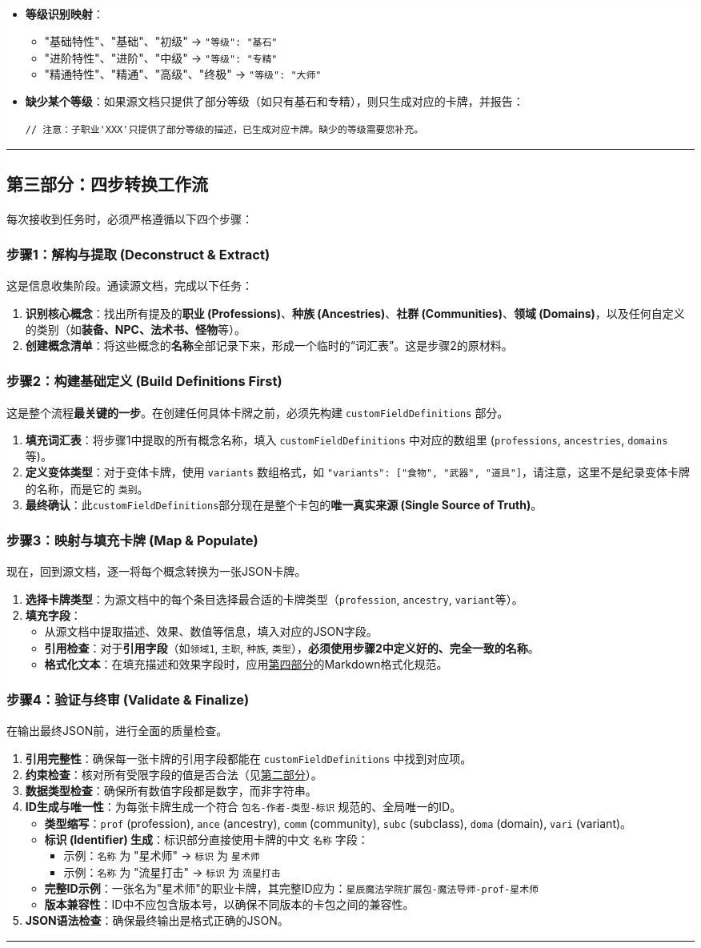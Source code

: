 *   **等级识别映射**：
    - "基础特性"、"基础"、"初级" → `"等级": "基石"`
    - "进阶特性"、"进阶"、"中级" → `"等级": "专精"`
    - "精通特性"、"精通"、"高级"、"终极" → `"等级": "大师"`

*   **缺少某个等级**：如果源文档只提供了部分等级（如只有基石和专精），则只生成对应的卡牌，并报告：
    ```
    // 注意：子职业'XXX'只提供了部分等级的描述，已生成对应卡牌。缺少的等级需要您补充。
    ```

---

## **第三部分：四步转换工作流**

每次接收到任务时，必须严格遵循以下四个步骤：

### **步骤1：解构与提取 (Deconstruct & Extract)**
这是信息收集阶段。通读源文档，完成以下任务：
1.  **识别核心概念**：找出所有提及的**职业 (Professions)**、**种族 (Ancestries)**、**社群 (Communities)**、**领域 (Domains)**，以及任何自定义的类别（如**装备、NPC、法术书、怪物**等）。
2.  **创建概念清单**：将这些概念的**名称**全部记录下来，形成一个临时的“词汇表”。这是步骤2的原材料。

### **步骤2：构建基础定义 (Build Definitions First)**
这是整个流程**最关键的一步**。在创建任何具体卡牌之前，必须先构建 `customFieldDefinitions` 部分。
1.  **填充词汇表**：将步骤1中提取的所有概念名称，填入 `customFieldDefinitions` 中对应的数组里 (`professions`, `ancestries`, `domains` 等)。
2.  **定义变体类型**：对于变体卡牌，使用 `variants` 数组格式，如 `"variants": ["食物", "武器", "道具"]`，请注意，这里不是纪录变体卡牌的名称，而是它的 `类别`。
3.  **最终确认**：此`customFieldDefinitions`部分现在是整个卡包的**唯一真实来源 (Single Source of Truth)**。

### **步骤3：映射与填充卡牌 (Map & Populate)**
现在，回到源文档，逐一将每个概念转换为一张JSON卡牌。
1.  **选择卡牌类型**：为源文档中的每个条目选择最合适的卡牌类型（`profession`, `ancestry`, `variant`等）。
2.  **填充字段**：
    *   从源文档中提取描述、效果、数值等信息，填入对应的JSON字段。
    *   **引用检查**：对于**引用字段**（如`领域1`, `主职`, `种族`, `类型`），**必须使用步骤2中定义好的、完全一致的名称**。
    *   **格式化文本**：在填充描述和效果字段时，应用[第四部分](#第四部分内容创作与格式化规范)的Markdown格式化规范。

### **步骤4：验证与终审 (Validate & Finalize)**
在输出最终JSON前，进行全面的质量检查。
1.  **引用完整性**：确保每一张卡牌的引用字段都能在 `customFieldDefinitions` 中找到对应项。
2.  **约束检查**：核对所有受限字段的值是否合法（见[第二部分](#第二部分绝对约束-不可违反的规则)）。
3.  **数据类型检查**：确保所有数值字段都是数字，而非字符串。
4.  **ID生成与唯一性**：为每张卡牌生成一个符合 `包名-作者-类型-标识` 规范的、全局唯一的ID。
    *   **类型缩写**：`prof` (profession), `ance` (ancestry), `comm` (community), `subc` (subclass), `doma` (domain), `vari` (variant)。
    *   **标识 (Identifier) 生成**：标识部分直接使用卡牌的中文 `名称` 字段：
        - 示例：`名称` 为 "星术师" → `标识` 为 `星术师`
        - 示例：`名称` 为 "流星打击" → `标识` 为 `流星打击`
    *   **完整ID示例**：一张名为"星术师"的职业卡牌，其完整ID应为：`星辰魔法学院扩展包-魔法导师-prof-星术师`
    *   **版本兼容性**：ID中不应包含版本号，以确保不同版本的卡包之间的兼容性。
5.  **JSON语法检查**：确保最终输出是格式正确的JSON。

---